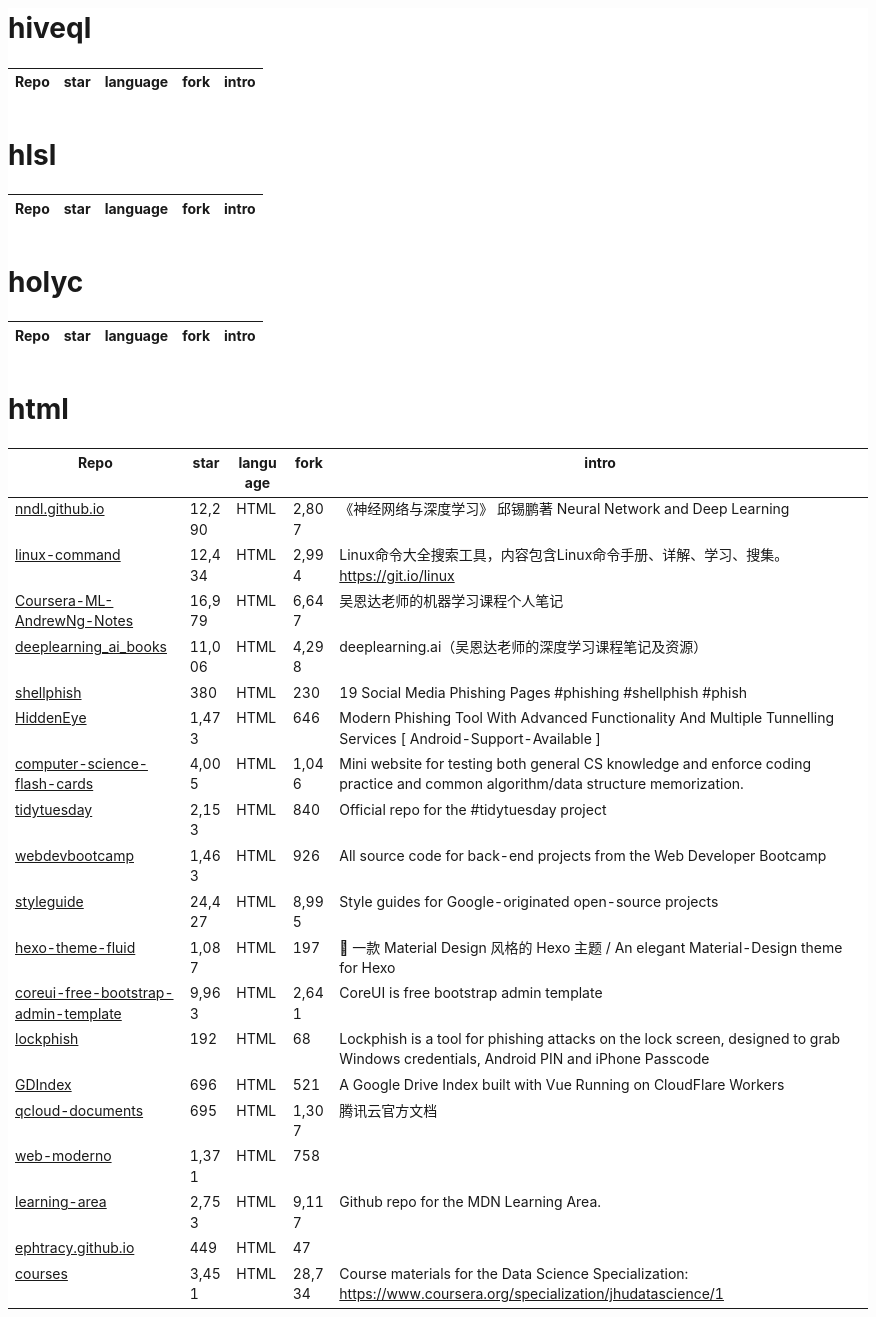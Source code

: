 

# hiveql

Repo|star|language|fork|intro
-|-|-|-|-



# hlsl

Repo|star|language|fork|intro
-|-|-|-|-



# holyc

Repo|star|language|fork|intro
-|-|-|-|-



# html

Repo|star|language|fork|intro
-|-|-|-|-
[nndl.github.io](https://github.com/nndl/nndl.github.io)|12,290|HTML|2,807|《神经网络与深度学习》 邱锡鹏著 Neural Network and Deep Learning
[linux-command](https://github.com/jaywcjlove/linux-command)|12,434|HTML|2,994|Linux命令大全搜索工具，内容包含Linux命令手册、详解、学习、搜集。https://git.io/linux
[Coursera-ML-AndrewNg-Notes](https://github.com/fengdu78/Coursera-ML-AndrewNg-Notes)|16,979|HTML|6,647|吴恩达老师的机器学习课程个人笔记
[deeplearning_ai_books](https://github.com/fengdu78/deeplearning_ai_books)|11,006|HTML|4,298|deeplearning.ai（吴恩达老师的深度学习课程笔记及资源）
[shellphish](https://github.com/thelinuxchoice/shellphish)|380|HTML|230|19 Social Media Phishing Pages #phishing #shellphish #phish
[HiddenEye](https://github.com/DarkSecDevelopers/HiddenEye)|1,473|HTML|646|Modern Phishing Tool With Advanced Functionality And Multiple Tunnelling Services [ Android-Support-Available ]
[computer-science-flash-cards](https://github.com/jwasham/computer-science-flash-cards)|4,005|HTML|1,046|Mini website for testing both general CS knowledge and enforce coding practice and common algorithm/data structure memorization.
[tidytuesday](https://github.com/rfordatascience/tidytuesday)|2,153|HTML|840|Official repo for the #tidytuesday project
[webdevbootcamp](https://github.com/nax3t/webdevbootcamp)|1,463|HTML|926|All source code for back-end projects from the Web Developer Bootcamp
[styleguide](https://github.com/google/styleguide)|24,427|HTML|8,995|Style guides for Google-originated open-source projects
[hexo-theme-fluid](https://github.com/fluid-dev/hexo-theme-fluid)|1,087|HTML|197|🌊 一款 Material Design 风格的 Hexo 主题 / An elegant Material-Design theme for Hexo
[coreui-free-bootstrap-admin-template](https://github.com/coreui/coreui-free-bootstrap-admin-template)|9,963|HTML|2,641|CoreUI is free bootstrap admin template
[lockphish](https://github.com/thelinuxchoice/lockphish)|192|HTML|68|Lockphish is a tool for phishing attacks on the lock screen, designed to grab Windows credentials, Android PIN and iPhone Passcode
[GDIndex](https://github.com/maple3142/GDIndex)|696|HTML|521|A Google Drive Index built with Vue Running on CloudFlare Workers
[qcloud-documents](https://github.com/tencentyun/qcloud-documents)|695|HTML|1,307|腾讯云官方文档
[web-moderno](https://github.com/cod3rcursos/web-moderno)|1,371|HTML|758|
[learning-area](https://github.com/mdn/learning-area)|2,753|HTML|9,117|Github repo for the MDN Learning Area.
[ephtracy.github.io](https://github.com/ephtracy/ephtracy.github.io)|449|HTML|47|
[courses](https://github.com/DataScienceSpecialization/courses)|3,451|HTML|28,734|Course materials for the Data Science Specialization: https://www.coursera.org/specialization/jhudatascience/1